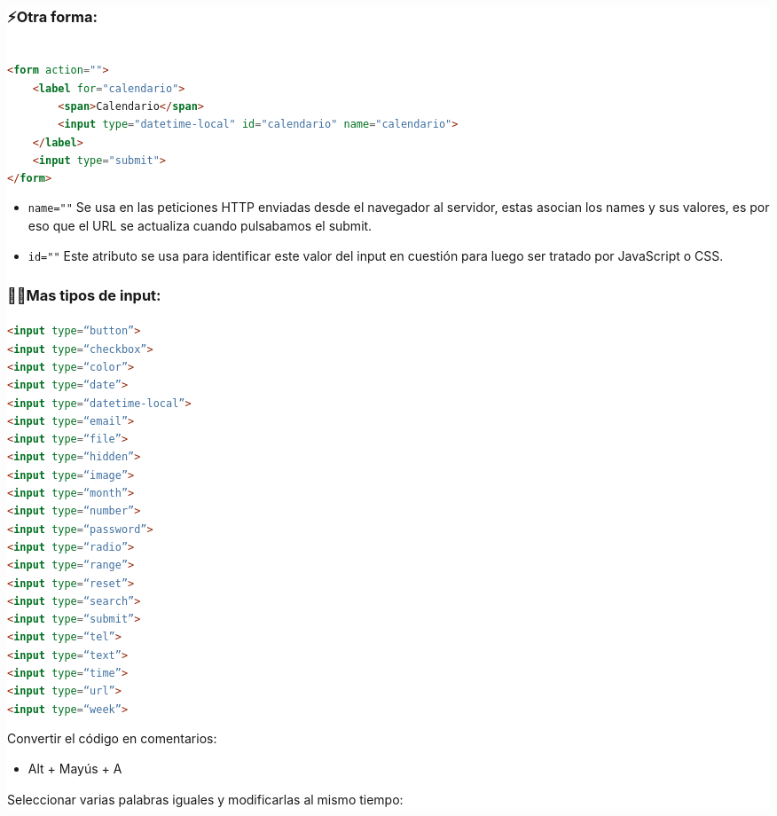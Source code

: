 
### ⚡Otra forma:

```html

<form action="">
	<label for="calendario">
		<span>Calendario</span>
		<input type="datetime-local" id="calendario" name="calendario">
	</label>
	<input type="submit">
</form>

```

- `name=""` Se usa en las peticiones HTTP enviadas desde el navegador al servidor, estas asocian los names y sus valores, es por eso que el URL se actualiza cuando pulsabamos el submit.

- `id=""` Este atributo se usa para identificar este valor del input en cuestión para luego ser tratado por JavaScript o CSS.

### 👨‍💻Mas tipos de input:

```html
<input type=“button”>  
<input type=“checkbox”>  
<input type=“color”>  
<input type=“date”>  
<input type=“datetime-local”>  
<input type=“email”>  
<input type=“file”>  
<input type=“hidden”>  
<input type=“image”>  
<input type=“month”>  
<input type=“number”>  
<input type=“password”>  
<input type=“radio”>  
<input type=“range”>  
<input type=“reset”>  
<input type=“search”>  
<input type=“submit”>  
<input type=“tel”>  
<input type=“text”>  
<input type=“time”>  
<input type=“url”>  
<input type=“week”>

```

Convertir el código en comentarios:

-   Alt + Mayús + A

Seleccionar varias palabras iguales y modificarlas al mismo tiempo:
